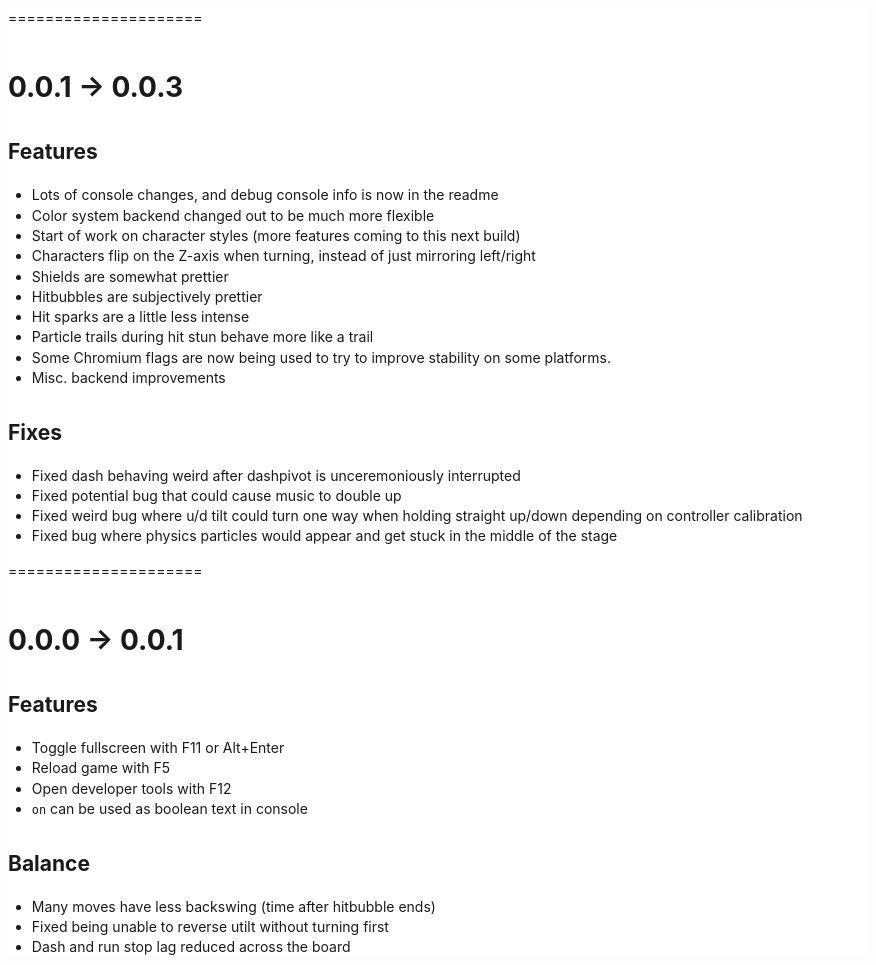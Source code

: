 =====================

# 0.0.1 -> 0.0.3
## Features
* Lots of console changes, and debug console info is now in the readme
* Color system backend changed out to be much more flexible
* Start of work on character styles (more features coming to this next build)
* Characters flip on the Z-axis when turning, instead of just mirroring left/right
* Shields are somewhat prettier
* Hitbubbles are subjectively prettier
* Hit sparks are a little less intense
* Particle trails during hit stun behave more like a trail
* Some Chromium flags are now being used to try to improve stability on some platforms.
* Misc. backend improvements

## Fixes
* Fixed dash behaving weird after dashpivot is unceremoniously interrupted
* Fixed potential bug that could cause music to double up
* Fixed weird bug where u/d tilt could turn one way when holding straight up/down depending on controller calibration
* Fixed bug where physics particles would appear and get stuck in the middle of the stage

=====================

# 0.0.0 -> 0.0.1
## Features
* Toggle fullscreen with F11 or Alt+Enter
* Reload game with F5
* Open developer tools with F12
* `on` can be used as boolean text in console

## Balance
* Many moves have less backswing (time after hitbubble ends)
* Fixed being unable to reverse utilt without turning first
* Dash and run stop lag reduced across the board
